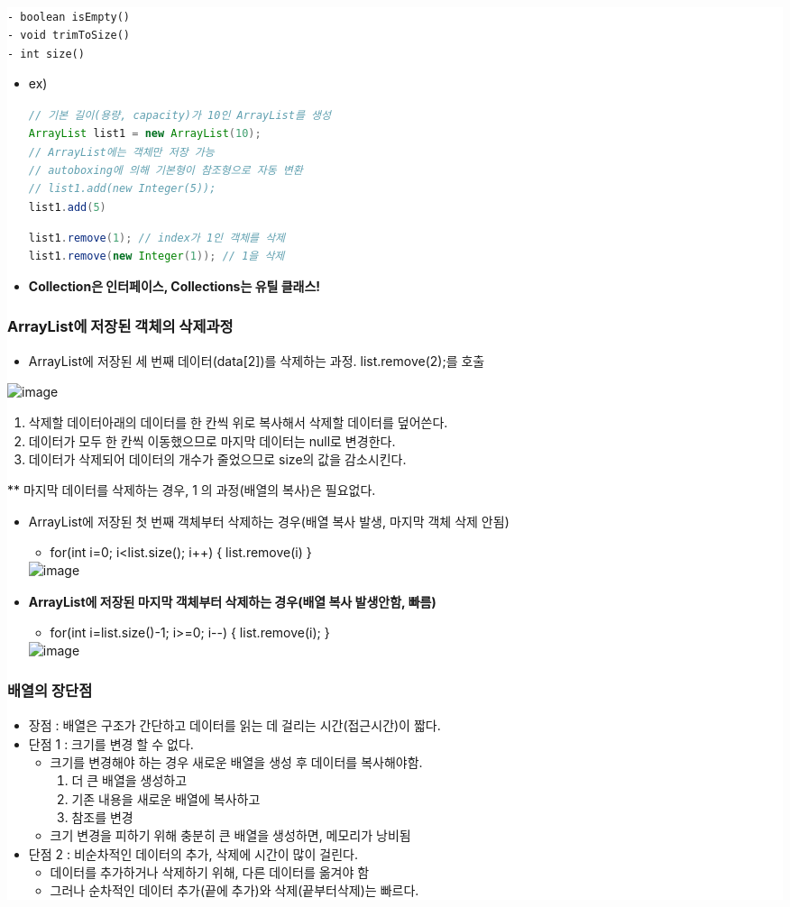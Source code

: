     - boolean isEmpty()
    - void trimToSize()
    - int size()
- ex)
    
    ```java
    // 기본 길이(용량, capacity)가 10인 ArrayList를 생성
    ArrayList list1 = new ArrayList(10);
    // ArrayList에는 객체만 저장 가능
    // autoboxing에 의해 기본형이 참조형으로 자동 변환
    // list1.add(new Integer(5));
    list1.add(5)
    ```
    
    ```java
    list1.remove(1); // index가 1인 객체를 삭제
    list1.remove(new Integer(1)); // 1을 삭제
    ```
    
- **Collection은 인터페이스, Collections는 유틸 클래스!**

### ArrayList에 저장된 객체의 삭제과정

- ArrayList에 저장된 세 번째 데이터(data[2])를 삭제하는 과정. list.remove(2);를 호출

<img width="729" alt="image" src="https://user-images.githubusercontent.com/108970153/200321466-7425106f-2a3b-47df-9949-31828a590633.png">

1. 삭제할 데이터아래의 데이터를 한 칸씩 위로 복사해서 삭제할 데이터를 덮어쓴다.
2. 데이터가 모두 한 칸씩 이동했으므로 마지막 데이터는 null로 변경한다.
3. 데이터가 삭제되어 데이터의 개수가 줄었으므로 size의 값을 감소시킨다.

** 마지막 데이터를 삭제하는 경우, 1 의 과정(배열의 복사)은 필요없다.

- ArrayList에 저장된 첫 번째 객체부터 삭제하는 경우(배열 복사 발생, 마지막 객체 삭제 안됨)
    - for(int i=0; i<list.size(); i++) { list.remove(i) }
    
  <img width="743" alt="image" src="https://user-images.githubusercontent.com/108970153/200321529-d4ebe9f1-5f65-4b41-8070-52610ab9d030.png">
   
- **ArrayList에 저장된 마지막 객체부터 삭제하는 경우(배열 복사 발생안함, 빠름)**
    - for(int i=list.size()-1; i>=0; i--) { list.remove(i); }
    
  <img width="739" alt="image" src="https://user-images.githubusercontent.com/108970153/200321630-42df40b7-bd24-44f3-84f7-8675ddfa50b5.png">


### 배열의 장단점

- 장점 : 배열은 구조가 간단하고 데이터를 읽는 데 걸리는 시간(접근시간)이 짧다.
- 단점 1 : 크기를 변경 할 수 없다.
    - 크기를 변경해야 하는 경우 새로운 배열을 생성 후 데이터를 복사해야함.
        1. 더 큰 배열을 생성하고
        2. 기존 내용을 새로운 배열에 복사하고
        3. 참조를 변경
    - 크기 변경을 피하기 위해 충분히 큰 배열을 생성하면, 메모리가 낭비됨
- 단점 2 : 비순차적인 데이터의 추가, 삭제에 시간이 많이 걸린다.
    - 데이터를 추가하거나 삭제하기 위해, 다른 데이터를 옮겨야 함
    - 그러나 순차적인 데이터 추가(끝에 추가)와 삭제(끝부터삭제)는 빠르다.
